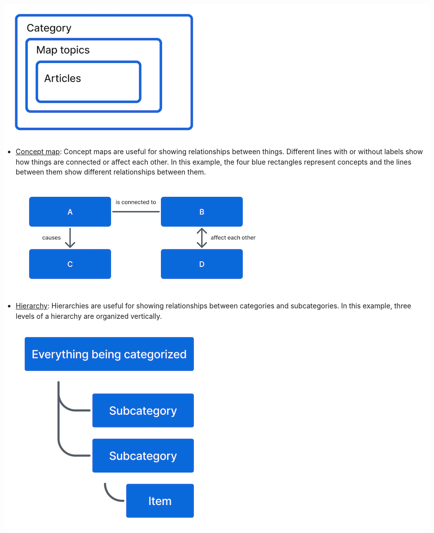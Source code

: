   ![A block diagram of the GitHub Docs content model with overlapping squares showing articles within map topics within categories.](/assets/images/help/diagrams/block-example.png)

* [Concept map](https://en.wikipedia.org/wiki/Concept_map): Concept maps are useful for showing relationships between things. Different lines with or without labels show how things are connected or affect each other. In this example, the four blue rectangles represent concepts and the lines between them show different relationships between them.

  ![An example concept map that shows relationships between four blue rectangles labeled A, B, C, and D.](/assets/images/help/diagrams/concept-map-example.png)

* [Hierarchy](https://en.wikipedia.org/wiki/Hierarchy#Visually_representing_hierarchies): Hierarchies are useful for showing relationships between categories and subcategories. In this example, three levels of a hierarchy are organized vertically.

  ![An example hierarchy that shows two levels of subcategories beneath a main category.](/assets/images/help/diagrams/hierarchy-example.png)
